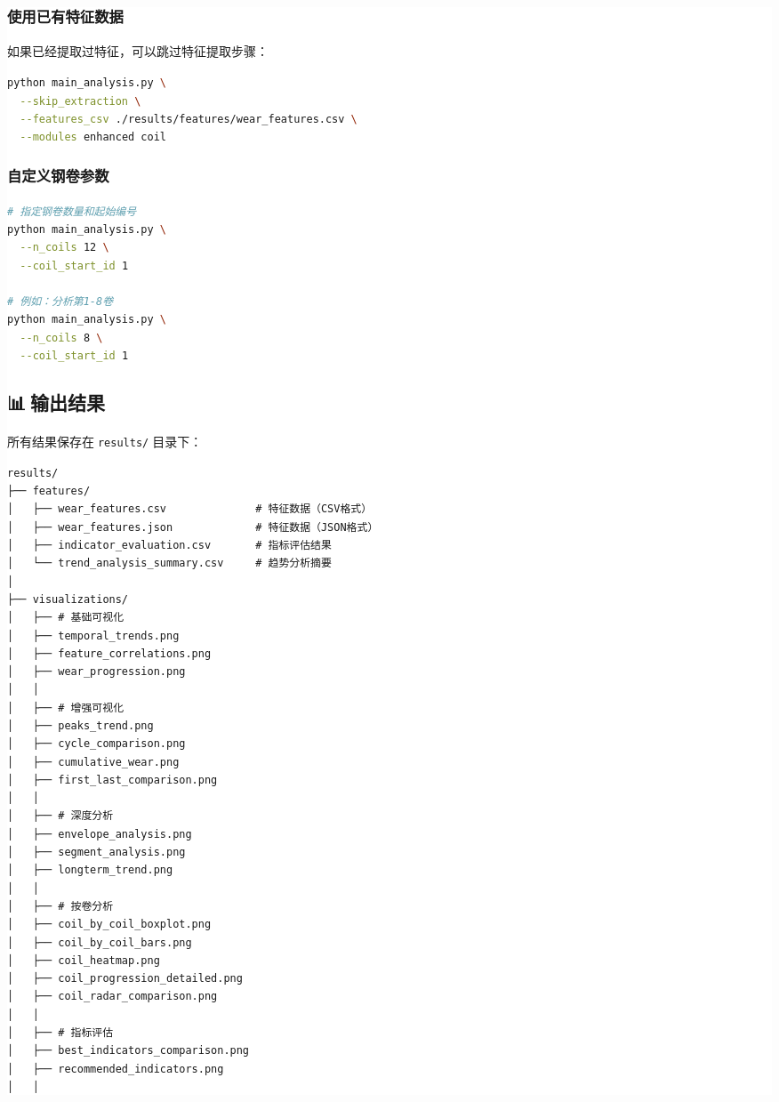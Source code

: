 ### 使用已有特征数据

如果已经提取过特征，可以跳过特征提取步骤：

```bash
python main_analysis.py \
  --skip_extraction \
  --features_csv ./results/features/wear_features.csv \
  --modules enhanced coil
```

### 自定义钢卷参数

```bash
# 指定钢卷数量和起始编号
python main_analysis.py \
  --n_coils 12 \
  --coil_start_id 1

# 例如：分析第1-8卷
python main_analysis.py \
  --n_coils 8 \
  --coil_start_id 1
```

## 📊 输出结果

所有结果保存在 `results/` 目录下：

```
results/
├── features/
│   ├── wear_features.csv              # 特征数据（CSV格式）
│   ├── wear_features.json             # 特征数据（JSON格式）
│   ├── indicator_evaluation.csv       # 指标评估结果
│   └── trend_analysis_summary.csv     # 趋势分析摘要
│
├── visualizations/
│   ├── # 基础可视化
│   ├── temporal_trends.png
│   ├── feature_correlations.png
│   ├── wear_progression.png
│   │
│   ├── # 增强可视化
│   ├── peaks_trend.png
│   ├── cycle_comparison.png
│   ├── cumulative_wear.png
│   ├── first_last_comparison.png
│   │
│   ├── # 深度分析
│   ├── envelope_analysis.png
│   ├── segment_analysis.png
│   ├── longterm_trend.png
│   │
│   ├── # 按卷分析
│   ├── coil_by_coil_boxplot.png
│   ├── coil_by_coil_bars.png
│   ├── coil_heatmap.png
│   ├── coil_progression_detailed.png
│   ├── coil_radar_comparison.png
│   │
│   ├── # 指标评估
│   ├── best_indicators_comparison.png
│   ├── recommended_indicators.png
│   │
```